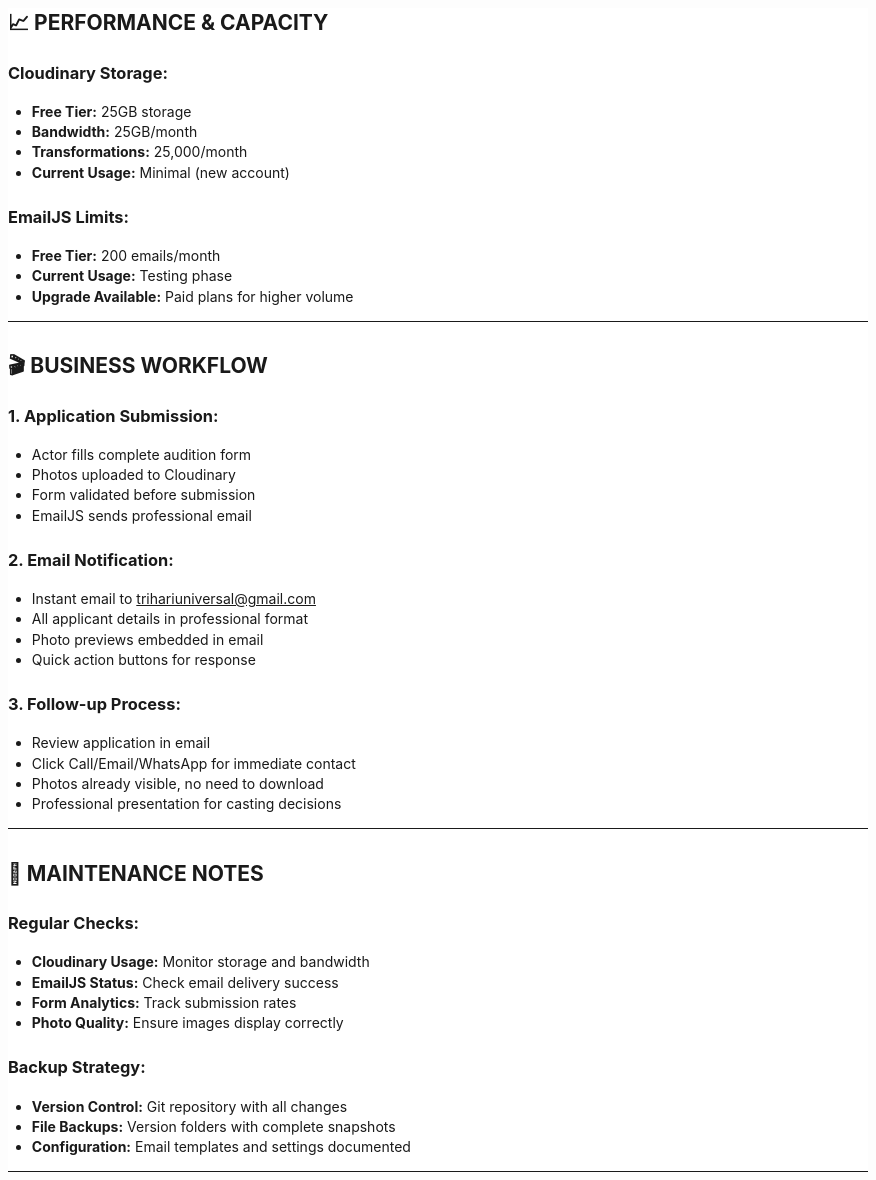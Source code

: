 
## 📈 **PERFORMANCE & CAPACITY**

### **Cloudinary Storage:**
- **Free Tier:** 25GB storage
- **Bandwidth:** 25GB/month
- **Transformations:** 25,000/month
- **Current Usage:** Minimal (new account)

### **EmailJS Limits:**
- **Free Tier:** 200 emails/month
- **Current Usage:** Testing phase
- **Upgrade Available:** Paid plans for higher volume

---

## 🎬 **BUSINESS WORKFLOW**

### **1. Application Submission:**
- Actor fills complete audition form
- Photos uploaded to Cloudinary
- Form validated before submission
- EmailJS sends professional email

### **2. Email Notification:**
- Instant email to trihariuniversal@gmail.com
- All applicant details in professional format
- Photo previews embedded in email
- Quick action buttons for response

### **3. Follow-up Process:**
- Review application in email
- Click Call/Email/WhatsApp for immediate contact
- Photos already visible, no need to download
- Professional presentation for casting decisions

---

## 🔧 **MAINTENANCE NOTES**

### **Regular Checks:**
- **Cloudinary Usage:** Monitor storage and bandwidth
- **EmailJS Status:** Check email delivery success
- **Form Analytics:** Track submission rates
- **Photo Quality:** Ensure images display correctly

### **Backup Strategy:**
- **Version Control:** Git repository with all changes
- **File Backups:** Version folders with complete snapshots
- **Configuration:** Email templates and settings documented

---